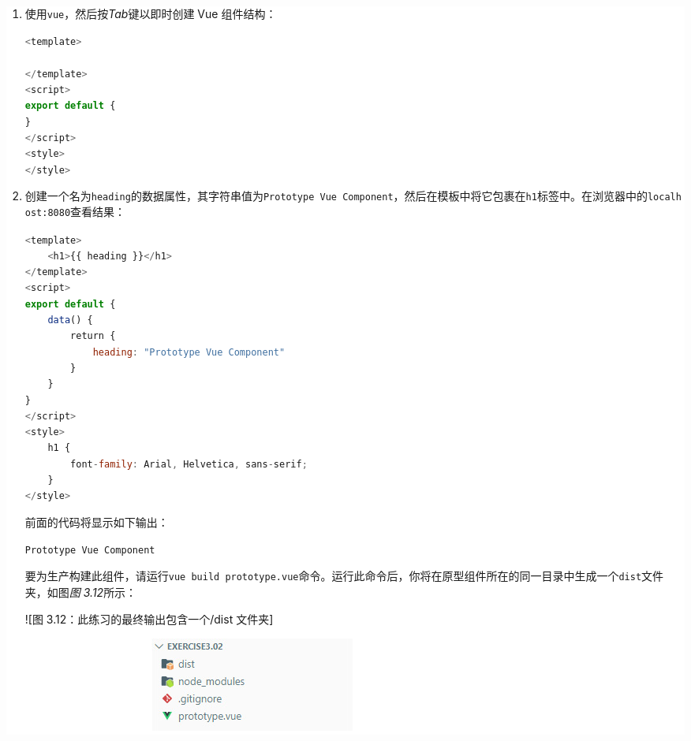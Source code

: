 1.  使用`vue`，然后按*Tab*键以即时创建 Vue 组件结构：

    ```js
    <template>

    </template>
    <script>
    export default {
    }
    </script>
    <style>
    </style>
    ```

1.  创建一个名为`heading`的数据属性，其字符串值为`Prototype Vue Component`，然后在模板中将它包裹在`h1`标签中。在浏览器中的`localhost:8080`查看结果：

    ```js
    <template>
        <h1>{{ heading }}</h1>
    </template>
    <script>
    export default {
        data() {
            return {
                heading: "Prototype Vue Component"
            }
        }
    }
    </script>
    <style>
        h1 {
            font-family: Arial, Helvetica, sans-serif;
        }
    </style>
    ```

    前面的代码将显示如下输出：

    ```js
    Prototype Vue Component
    ```

    要为生产构建此组件，请运行`vue build prototype.vue`命令。运行此命令后，你将在原型组件所在的同一目录中生成一个`dist`文件夹，如图*图 3.12*所示：

    ![图 3.12：此练习的最终输出包含一个/dist 文件夹]

    ![图片](img/B15218_03_12.jpg)
